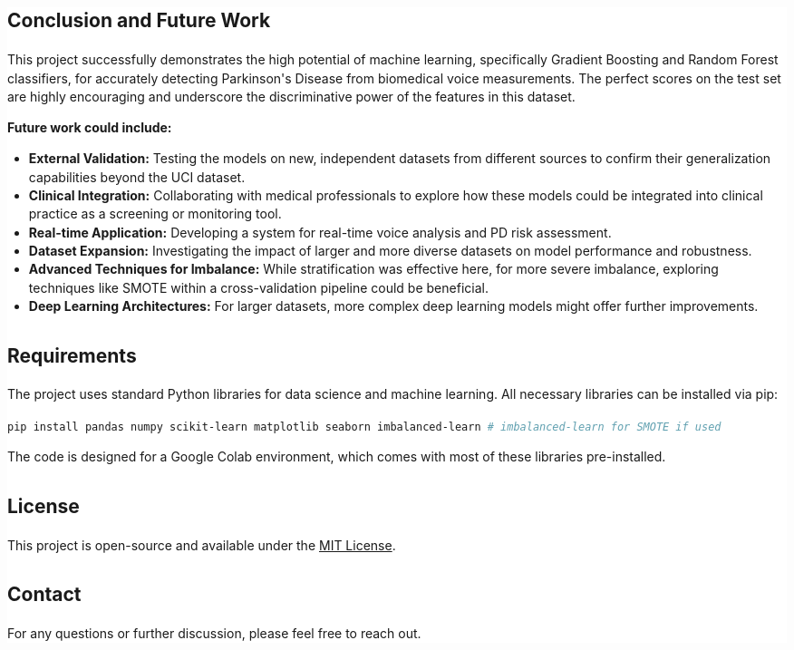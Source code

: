 ## Conclusion and Future Work

This project successfully demonstrates the high potential of machine learning, specifically Gradient Boosting and Random Forest classifiers, for accurately detecting Parkinson's Disease from biomedical voice measurements. The perfect scores on the test set are highly encouraging and underscore the discriminative power of the features in this dataset.

**Future work could include:**

  * **External Validation:** Testing the models on new, independent datasets from different sources to confirm their generalization capabilities beyond the UCI dataset.
  * **Clinical Integration:** Collaborating with medical professionals to explore how these models could be integrated into clinical practice as a screening or monitoring tool.
  * **Real-time Application:** Developing a system for real-time voice analysis and PD risk assessment.
  * **Dataset Expansion:** Investigating the impact of larger and more diverse datasets on model performance and robustness.
  * **Advanced Techniques for Imbalance:** While stratification was effective here, for more severe imbalance, exploring techniques like SMOTE within a cross-validation pipeline could be beneficial.
  * **Deep Learning Architectures:** For larger datasets, more complex deep learning models might offer further improvements.

## Requirements

The project uses standard Python libraries for data science and machine learning. All necessary libraries can be installed via pip:

```bash
pip install pandas numpy scikit-learn matplotlib seaborn imbalanced-learn # imbalanced-learn for SMOTE if used
```

The code is designed for a Google Colab environment, which comes with most of these libraries pre-installed.

## License

This project is open-source and available under the [MIT License](https://www.google.com/search?q=LICENSE).

## Contact

For any questions or further discussion, please feel free to reach out.
